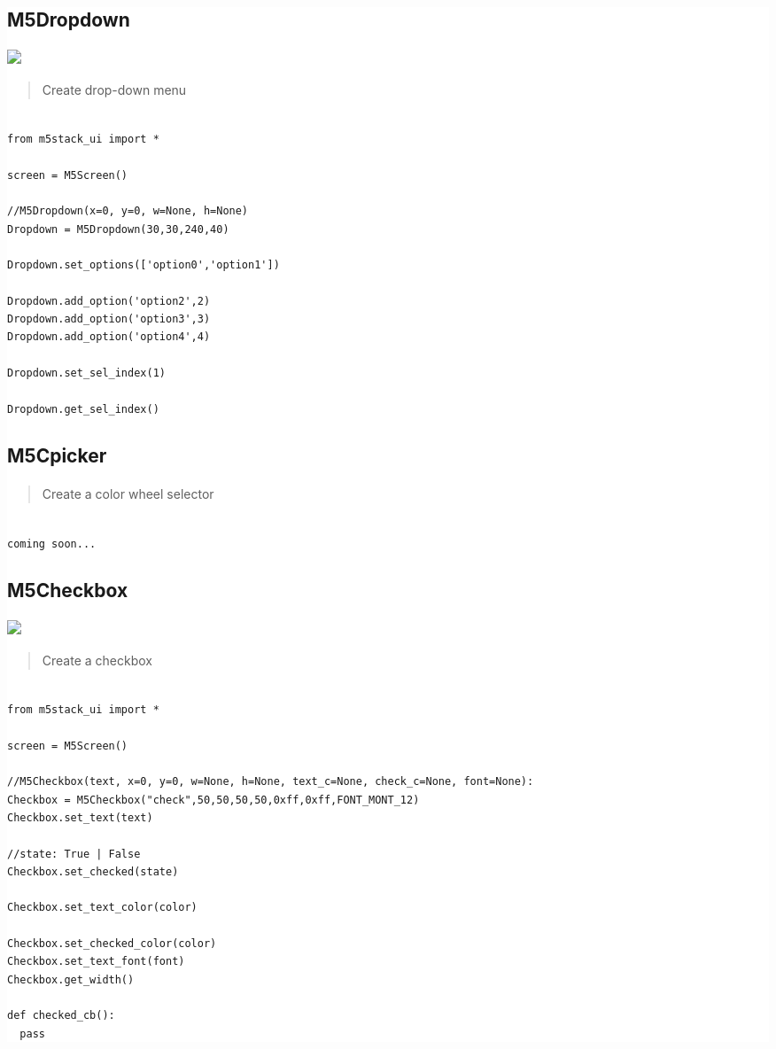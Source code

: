 ## M5Dropdown

<img src="/image/m5stack_lvgl/M5Dropdown.webp" width="300px">


>Create drop-down menu

```clike

from m5stack_ui import *

screen = M5Screen()

//M5Dropdown(x=0, y=0, w=None, h=None)
Dropdown = M5Dropdown(30,30,240,40)

Dropdown.set_options(['option0','option1'])

Dropdown.add_option('option2',2)
Dropdown.add_option('option3',3)
Dropdown.add_option('option4',4)

Dropdown.set_sel_index(1)

Dropdown.get_sel_index()
```

## M5Cpicker

>Create a color wheel selector

```clike

coming soon...

```


## M5Checkbox

<img src="/image/m5stack_lvgl/M5Checkbox.webp" width="300px">


>Create a checkbox

```clike

from m5stack_ui import *

screen = M5Screen()

//M5Checkbox(text, x=0, y=0, w=None, h=None, text_c=None, check_c=None, font=None):
Checkbox = M5Checkbox("check",50,50,50,50,0xff,0xff,FONT_MONT_12)
Checkbox.set_text(text)

//state: True | False
Checkbox.set_checked(state)

Checkbox.set_text_color(color)

Checkbox.set_checked_color(color)
Checkbox.set_text_font(font)
Checkbox.get_width()

def checked_cb():
  pass
```